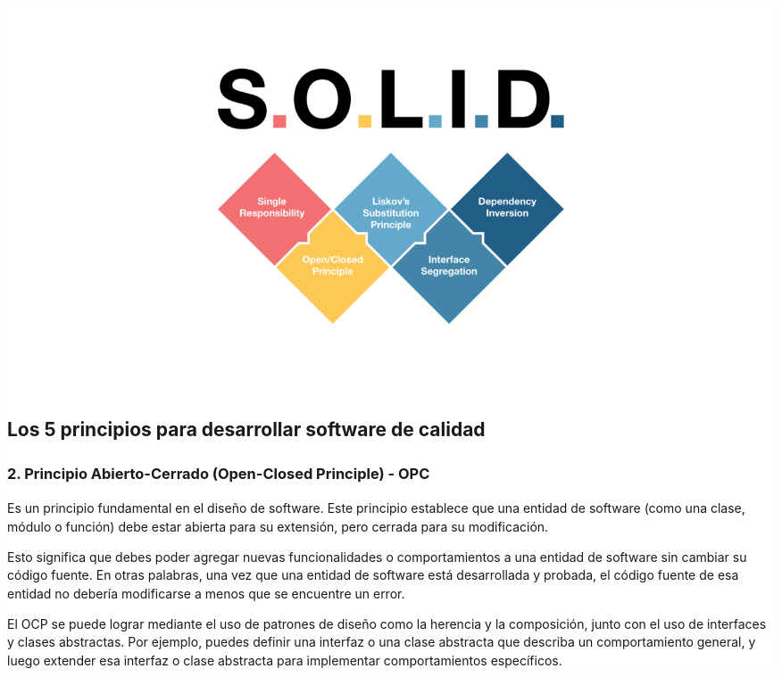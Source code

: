<p align="center">
  <a href="#" target="blank"><img src="./images/solid.png" width="600" alt="Nest Logo" /></a>
</p>

## Los 5 principios para desarrollar software de calidad

### 2. Principio Abierto-Cerrado (Open-Closed Principle) - OPC

Es un principio fundamental en el diseño de software. Este principio establece que una entidad de software (como una clase, módulo o función) debe estar abierta para su extensión, pero cerrada para su modificación.

Esto significa que debes poder agregar nuevas funcionalidades o comportamientos a una entidad de software sin cambiar su código fuente. En otras palabras, una vez que una entidad de software está desarrollada y probada, el código fuente de esa entidad no debería modificarse a menos que se encuentre un error.

El OCP se puede lograr mediante el uso de patrones de diseño como la herencia y la composición, junto con el uso de interfaces y clases abstractas. Por ejemplo, puedes definir una interfaz o una clase abstracta que describa un comportamiento general, y luego extender esa interfaz o clase abstracta para implementar comportamientos específicos.
